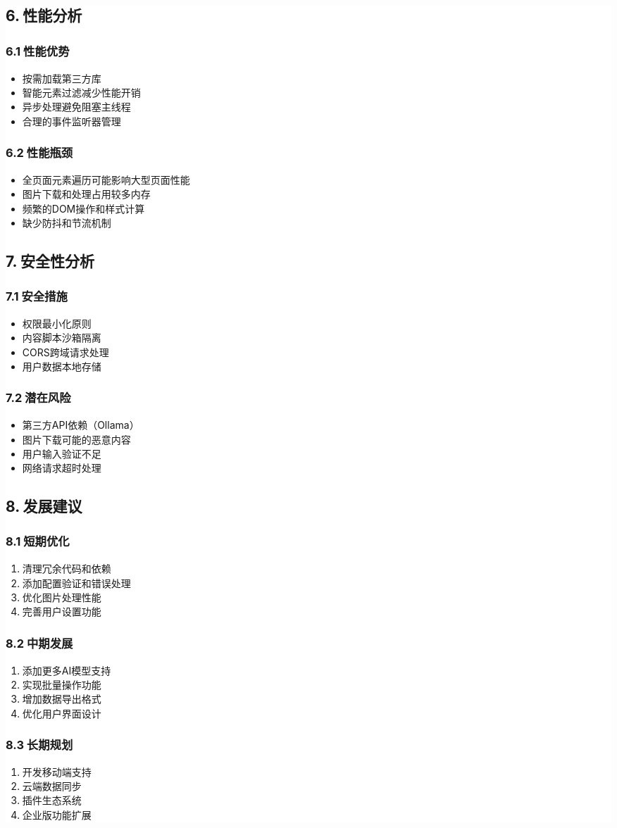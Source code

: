 ## 6. 性能分析

### 6.1 性能优势
- 按需加载第三方库
- 智能元素过滤减少性能开销
- 异步处理避免阻塞主线程
- 合理的事件监听器管理

### 6.2 性能瓶颈
- 全页面元素遍历可能影响大型页面性能
- 图片下载和处理占用较多内存
- 频繁的DOM操作和样式计算
- 缺少防抖和节流机制

## 7. 安全性分析

### 7.1 安全措施
- 权限最小化原则
- 内容脚本沙箱隔离
- CORS跨域请求处理
- 用户数据本地存储

### 7.2 潜在风险
- 第三方API依赖（Ollama）
- 图片下载可能的恶意内容
- 用户输入验证不足
- 网络请求超时处理

## 8. 发展建议

### 8.1 短期优化
1. 清理冗余代码和依赖
2. 添加配置验证和错误处理
3. 优化图片处理性能
4. 完善用户设置功能

### 8.2 中期发展
1. 添加更多AI模型支持
2. 实现批量操作功能
3. 增加数据导出格式
4. 优化用户界面设计

### 8.3 长期规划
1. 开发移动端支持
2. 云端数据同步
3. 插件生态系统
4. 企业版功能扩展

